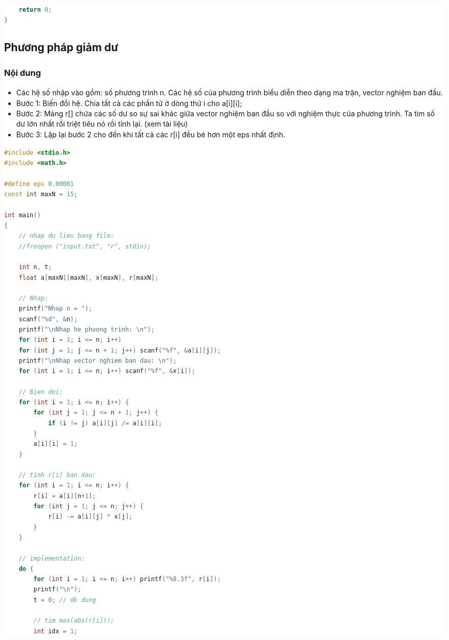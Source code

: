 ``` c++
    return 0;
}
```

## Phương pháp giảm dư

### Nội dung

- Các hệ số nhập vào gồm: số phương trình n. Các hệ số của phương trình biểu diễn theo dạng ma trận, vector nghiệm ban đầu.
- Bước 1: Biến đổi hệ. Chia tất cả các phần tử ở dòng thứ i cho a[i][i];
- Bước 2: Mảng r[] chứa các số dư so sự sai khác giữa vector nghiệm ban đầu so với nghiệm thực của phương trình. Ta tìm số dư lớn nhất rồi triệt tiêu nó rồi tính lại. (xem tài liệu)
- Bước 3: Lặp lại bước 2 cho đến khi tất cả các r[i] đều bé hơn một eps nhất định.

``` c++
#include <stdio.h>
#include <math.h>
 
#define eps 0.00001
const int maxN = 15;
 
int main() 
{
    // nhap du lieu bang file:
    //freopen ("input.txt", "r", stdin);
     
    int n, t;
    float a[maxN][maxN], x[maxN], r[maxN];
     
    // Nhap:
    printf("Nhap n = ");
    scanf("%d", &n);
    printf("\nNhap he phuong trinh: \n");
    for (int i = 1; i <= n; i++)
    for (int j = 1; j <= n + 1; j++) scanf("%f", &a[i][j]);
    printf("\nNhap vector nghiem ban dau: \n");
    for (int i = 1; i <= n; i++) scanf("%f", &x[i]);
     
    // Bien doi:
    for (int i = 1; i <= n; i++) {
        for (int j = 1; j <= n + 1; j++) {
            if (i != j) a[i][j] /= a[i][i];
        }
        a[i][i] = 1;
    }
     
    // tinh r[i] ban dau:
    for (int i = 1; i <= n; i++) {
        r[i] = a[i][n+1];
        for (int j = 1; j <= n; j++) {
            r[i] -= a[i][j] * x[j];
        }
    }
     
    // implementation:
    do {
        for (int i = 1; i <= n; i++) printf("%8.3f", r[i]);
        printf("\n");
        t = 0; // dk dung
         
        // tim max(abs(r[i]));
        int idx = 1;
```